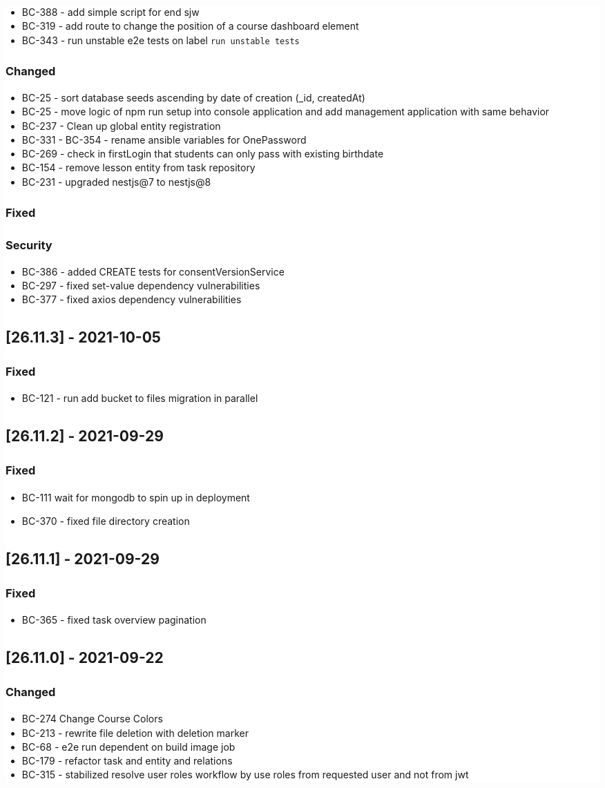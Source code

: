 - BC-388 - add simple script for end sjw
- BC-319 - add route to change the position of a course dashboard element
- BC-343 - run unstable e2e tests on label `run unstable tests`

### Changed

- BC-25 - sort database seeds ascending by date of creation (\_id, createdAt)
- BC-25 - move logic of npm run setup into console application and add management application with same behavior
- BC-237 - Clean up global entity registration
- BC-331 - BC-354 - rename ansible variables for OnePassword
- BC-269 - check in firstLogin that students can only pass with existing birthdate
- BC-154 - remove lesson entity from task repository
- BC-231 - upgraded nestjs@7 to nestjs@8

### Fixed

### Security

- BC-386 - added CREATE tests for consentVersionService
- BC-297 - fixed set-value dependency vulnerabilities
- BC-377 - fixed axios dependency vulnerabilities

## [26.11.3] - 2021-10-05

### Fixed

- BC-121 - run add bucket to files migration in parallel

## [26.11.2] - 2021-09-29

### Fixed

- BC-111 wait for mongodb to spin up in deployment

- BC-370 - fixed file directory creation

## [26.11.1] - 2021-09-29

### Fixed

- BC-365 - fixed task overview pagination

## [26.11.0] - 2021-09-22

### Changed

- BC-274 Change Course Colors
- BC-213 - rewrite file deletion with deletion marker
- BC-68 - e2e run dependent on build image job
- BC-179 - refactor task and entity and relations
- BC-315 - stabilized resolve user roles workflow by use roles from requested user and not from jwt
